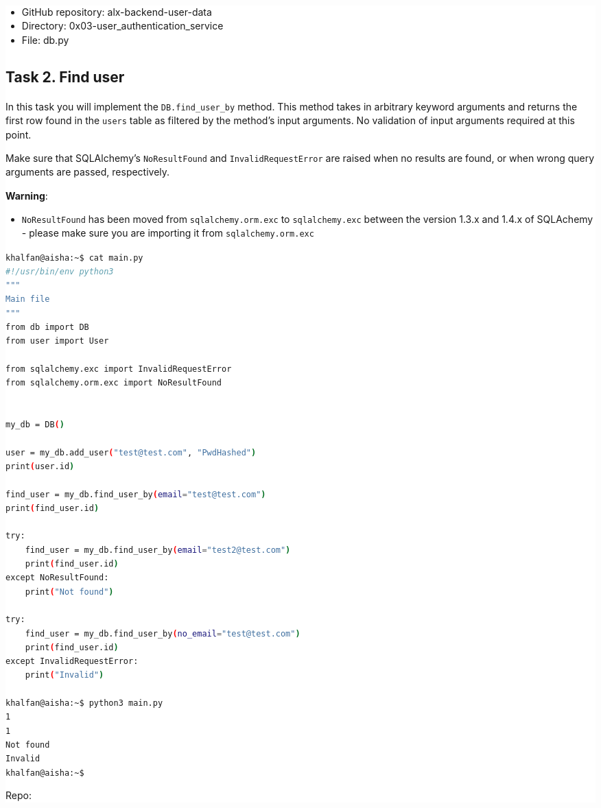 - GitHub repository: alx-backend-user-data
- Directory: 0x03-user_authentication_service
- File: db.py
   
## Task 2. Find user

In this task you will implement the ``DB.find_user_by`` method. This method takes in arbitrary keyword arguments and returns the first row found in the ``users`` table as filtered by the method’s input arguments. No validation of input arguments required at this point.

Make sure that SQLAlchemy’s ``NoResultFound`` and ``InvalidRequestError`` are raised when no results are found, or when wrong query arguments are passed, respectively.

**Warning**:

- ``NoResultFound`` has been moved from ``sqlalchemy.orm.exc`` to ``sqlalchemy.exc`` between the version 1.3.x and 1.4.x of SQLAchemy - please make sure you are importing it from ``sqlalchemy.orm.exc``
```bash
khalfan@aisha:~$ cat main.py
#!/usr/bin/env python3
"""
Main file
"""
from db import DB
from user import User

from sqlalchemy.exc import InvalidRequestError
from sqlalchemy.orm.exc import NoResultFound


my_db = DB()

user = my_db.add_user("test@test.com", "PwdHashed")
print(user.id)

find_user = my_db.find_user_by(email="test@test.com")
print(find_user.id)

try:
    find_user = my_db.find_user_by(email="test2@test.com")
    print(find_user.id)
except NoResultFound:
    print("Not found")

try:
    find_user = my_db.find_user_by(no_email="test@test.com")
    print(find_user.id)
except InvalidRequestError:
    print("Invalid")        

khalfan@aisha:~$ python3 main.py
1
1
Not found
Invalid
khalfan@aisha:~$ 
```
Repo:
